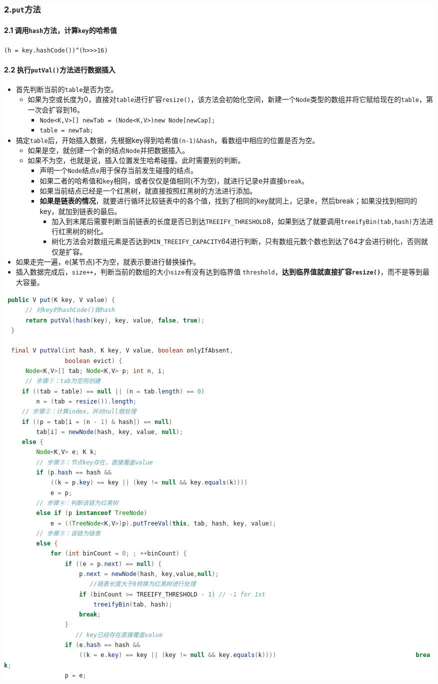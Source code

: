

### 2.`put`方法

#### 2.1 调用`hash`方法，计算`key`的哈希值

`(h = key.hashCode())^(h>>>16)` 

#### 2.2 执行`putVal()`方法进行数据插入

* 首先判断当前的`table`是否为空。
  * 如果为空或长度为0，直接对`table`进行扩容`resize()`，该方法会初始化空间，新建一个`Node`类型的数组并将它赋给现在的`table`，第一次会扩容到16。
    * `Node<K,V>[] newTab = (Node<K,V>)new Node[newCap];` 
    * `table = newTab;` 
* 搞定`table`后，开始插入数据，先根据key得到哈希值`(n-1)&hash`，看数组中相应的位置是否为空。
  * 如果是空，就创建一个新的结点`Node`并把数据插入。
  * 如果不为空，也就是说，插入位置发生哈希碰撞。此时需要别的判断。
    * 声明一个`Node`结点`e`用于保存当前发生碰撞的结点。
    * 如果二者的哈希值和`key`相同，或者仅仅是值相同(不为空)，就进行记录e并直接`break`。
    * 如果当前结点已经是一个红黑树，就直接按照红黑树的方法进行添加。
    * **如果是链表的情况**，就要进行循环比较链表中的各个值，找到了相同的key就同上，记录e，然后break；如果没找到相同的key，就加到链表的最后。
      * 加入到末尾后需要判断当前链表的长度是否已到达`TREEIFY_THRESHOLD`8，如果到达了就要调用`treeifyBin(tab,hash)`方法进行红黑树的树化。
      * 树化方法会对数组元素是否达到`MIN_TREEIFY_CAPACITY`64进行判断，只有数组元数个数也到达了64才会进行树化，否则就仅是扩容。
* 如果走完一遍，e(某节点)不为空，就表示要进行替换操作。
* 插入数据完成后，`size++`，判断当前的数组的大小`size`有没有达到临界值 ``threshold``，**达到临界值就直接扩容`resize()`**，而不是等到最大容量。

```java
 public V put(K key, V value) {
      // 对key的hashCode()做hash
      return putVal(hash(key), key, value, false, true);
  }
  
  final V putVal(int hash, K key, V value, boolean onlyIfAbsent,
                 boolean evict) {
      Node<K,V>[] tab; Node<K,V> p; int n, i;
      // 步骤①：tab为空则创建
     if ((tab = table) == null || (n = tab.length) == 0)
         n = (tab = resize()).length;
     // 步骤②：计算index，并对null做处理 
     if ((p = tab[i = (n - 1) & hash]) == null) 
         tab[i] = newNode(hash, key, value, null);
     else {
         Node<K,V> e; K k;
         // 步骤③：节点key存在，直接覆盖value
         if (p.hash == hash &&
             ((k = p.key) == key || (key != null && key.equals(k))))
             e = p;
         // 步骤④：判断该链为红黑树
         else if (p instanceof TreeNode)
             e = ((TreeNode<K,V>)p).putTreeVal(this, tab, hash, key, value);
         // 步骤⑤：该链为链表
         else {
             for (int binCount = 0; ; ++binCount) {
                 if ((e = p.next) == null) {
                     p.next = newNode(hash, key,value,null);
                        //链表长度大于8转换为红黑树进行处理
                     if (binCount >= TREEIFY_THRESHOLD - 1) // -1 for 1st  
                         treeifyBin(tab, hash);
                     break;
                 }
                    // key已经存在直接覆盖value
                 if (e.hash == hash &&
                     ((k = e.key) == key || (key != null && key.equals(k))))                                       break;
                 p = e;
```